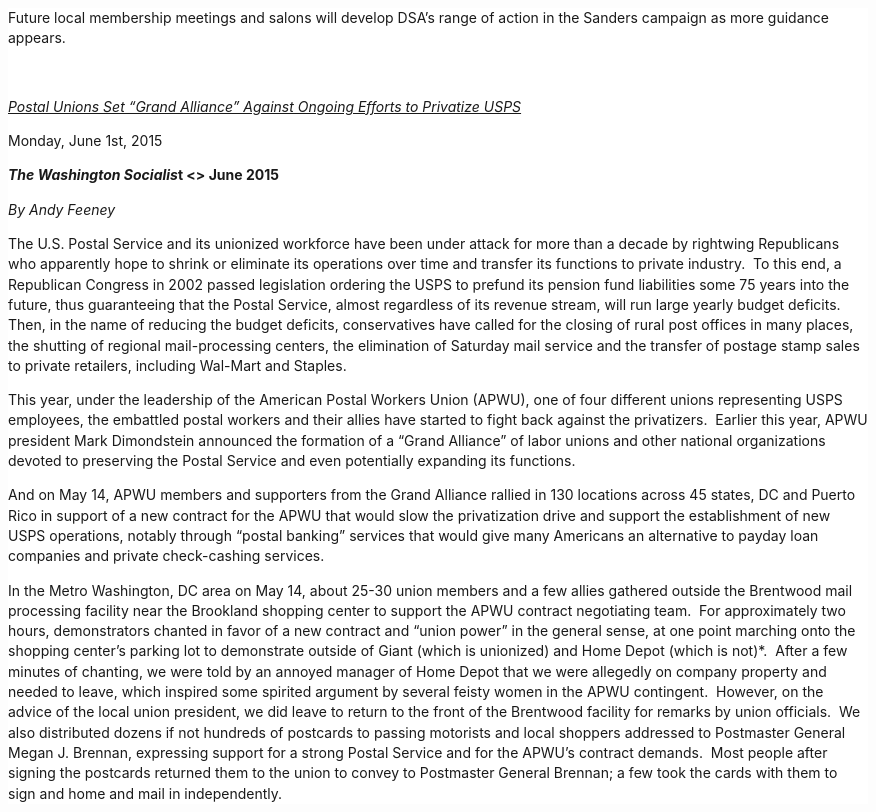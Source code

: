 Future local membership meetings and salons will develop DSA’s range of
action in the Sanders campaign as more guidance appears.

 

[*Postal Unions Set “Grand Alliance” Against Ongoing Efforts to
Privatize
USPS*](http://dsadc.org/postal-unions-set-grand-alliance-against-ongoing-efforts-to-privatize-usps/)

Monday, June 1st, 2015

***The Washington Socialis*t &lt;&gt; June 2015**

*By Andy Feeney*

The U.S. Postal Service and its unionized workforce have been under
attack for more than a decade by rightwing Republicans who apparently
hope to shrink or eliminate its operations over time and transfer its
functions to private industry.  To this end, a Republican Congress in
2002 passed legislation ordering the USPS to prefund its pension fund
liabilities some 75 years into the future, thus guaranteeing that the
Postal Service, almost regardless of its revenue stream, will run large
yearly budget deficits.  Then, in the name of reducing the budget
deficits, conservatives have called for the closing of rural post
offices in many places, the shutting of regional mail-processing
centers, the elimination of Saturday mail service and the transfer of
postage stamp sales to private retailers, including Wal-Mart and
Staples.

This year, under the leadership of the American Postal Workers Union
(APWU), one of four different unions representing USPS employees, the
embattled postal workers and their allies have started to fight back
against the privatizers.  Earlier this year, APWU president Mark
Dimondstein announced the formation of a “Grand Alliance” of labor
unions and other national organizations devoted to preserving the Postal
Service and even potentially expanding its functions.

And on May 14, APWU members and supporters from the Grand Alliance
rallied in 130 locations across 45 states, DC and Puerto Rico in support
of a new contract for the APWU that would slow the privatization drive
and support the establishment of new USPS operations, notably through
“postal banking” services that would give many Americans an alternative
to payday loan companies and private check-cashing services.

In the Metro Washington, DC area on May 14, about 25-30 union members
and a few allies gathered outside the Brentwood mail processing facility
near the Brookland shopping center to support the APWU contract
negotiating team.  For approximately two hours, demonstrators chanted in
favor of a new contract and “union power” in the general sense, at one
point marching onto the shopping center’s parking lot to demonstrate
outside of Giant (which is unionized) and Home Depot (which is not)\*. 
After a few minutes of chanting, we were told by an annoyed manager of
Home Depot that we were allegedly on company property and needed to
leave, which inspired some spirited argument by several feisty women in
the APWU contingent.  However, on the advice of the local union
president, we did leave to return to the front of the Brentwood facility
for remarks by union officials.  We also distributed dozens if not
hundreds of postcards to passing motorists and local shoppers addressed
to Postmaster General Megan J. Brennan, expressing support for a strong
Postal Service and for the APWU’s contract demands.  Most people after
signing the postcards returned them to the union to convey to Postmaster
General Brennan; a few took the cards with them to sign and home and
mail in independently.

